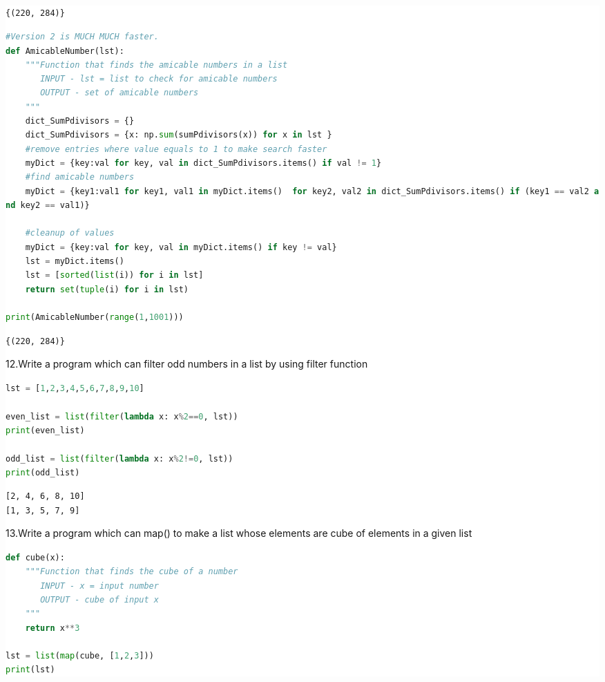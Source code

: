     {(220, 284)}
    


```python
#Version 2 is MUCH MUCH faster. 
def AmicableNumber(lst):
    """Function that finds the amicable numbers in a list
       INPUT - lst = list to check for amicable numbers
       OUTPUT - set of amicable numbers    
    """
    dict_SumPdivisors = {}
    dict_SumPdivisors = {x: np.sum(sumPdivisors(x)) for x in lst }
    #remove entries where value equals to 1 to make search faster
    myDict = {key:val for key, val in dict_SumPdivisors.items() if val != 1}
    #find amicable numbers
    myDict = {key1:val1 for key1, val1 in myDict.items()  for key2, val2 in dict_SumPdivisors.items() if (key1 == val2 and key2 == val1)}
    
    #cleanup of values
    myDict = {key:val for key, val in myDict.items() if key != val}
    lst = myDict.items()
    lst = [sorted(list(i)) for i in lst]
    return set(tuple(i) for i in lst)

print(AmicableNumber(range(1,1001)))
```

    {(220, 284)}
    

12.Write a program which can filter odd numbers in a list by using filter function



```python
lst = [1,2,3,4,5,6,7,8,9,10]

even_list = list(filter(lambda x: x%2==0, lst))
print(even_list)

odd_list = list(filter(lambda x: x%2!=0, lst))
print(odd_list)

```

    [2, 4, 6, 8, 10]
    [1, 3, 5, 7, 9]
    

13.Write a program which can map() to make a list whose elements are cube of elements in a given list



```python
def cube(x):
    """Function that finds the cube of a number
       INPUT - x = input number
       OUTPUT - cube of input x    
    """
    return x**3

lst = list(map(cube, [1,2,3]))
print(lst)
```
